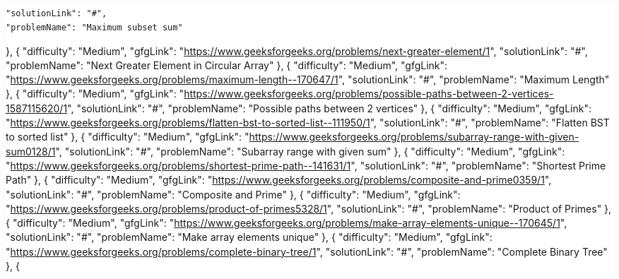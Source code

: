     "solutionLink": "#",
    "problemName": "Maximum subset sum"
  },
  {
    "difficulty": "Medium",
    "gfgLink": "https://www.geeksforgeeks.org/problems/next-greater-element/1",
    "solutionLink": "#",
    "problemName": "Next Greater Element in Circular Array"
  },
  {
    "difficulty": "Medium",
    "gfgLink": "https://www.geeksforgeeks.org/problems/maximum-length--170647/1",
    "solutionLink": "#",
    "problemName": "Maximum Length"
  },
  {
    "difficulty": "Medium",
    "gfgLink": "https://www.geeksforgeeks.org/problems/possible-paths-between-2-vertices-1587115620/1",
    "solutionLink": "#",
    "problemName": "Possible paths between 2 vertices"
  },
  {
    "difficulty": "Medium",
    "gfgLink": "https://www.geeksforgeeks.org/problems/flatten-bst-to-sorted-list--111950/1",
    "solutionLink": "#",
    "problemName": "Flatten BST to sorted list"
  },
  {
    "difficulty": "Medium",
    "gfgLink": "https://www.geeksforgeeks.org/problems/subarray-range-with-given-sum0128/1",
    "solutionLink": "#",
    "problemName": "Subarray range with given sum"
  },
  {
    "difficulty": "Medium",
    "gfgLink": "https://www.geeksforgeeks.org/problems/shortest-prime-path--141631/1",
    "solutionLink": "#",
    "problemName": "Shortest Prime Path"
  },
  {
    "difficulty": "Medium",
    "gfgLink": "https://www.geeksforgeeks.org/problems/composite-and-prime0359/1",
    "solutionLink": "#",
    "problemName": "Composite and  Prime"
  },
  {
    "difficulty": "Medium",
    "gfgLink": "https://www.geeksforgeeks.org/problems/product-of-primes5328/1",
    "solutionLink": "#",
    "problemName": "Product of Primes"
  },
  {
    "difficulty": "Medium",
    "gfgLink": "https://www.geeksforgeeks.org/problems/make-array-elements-unique--170645/1",
    "solutionLink": "#",
    "problemName": "Make array elements unique"
  },
  {
    "difficulty": "Medium",
    "gfgLink": "https://www.geeksforgeeks.org/problems/complete-binary-tree/1",
    "solutionLink": "#",
    "problemName": "Complete Binary Tree"
  },
  {